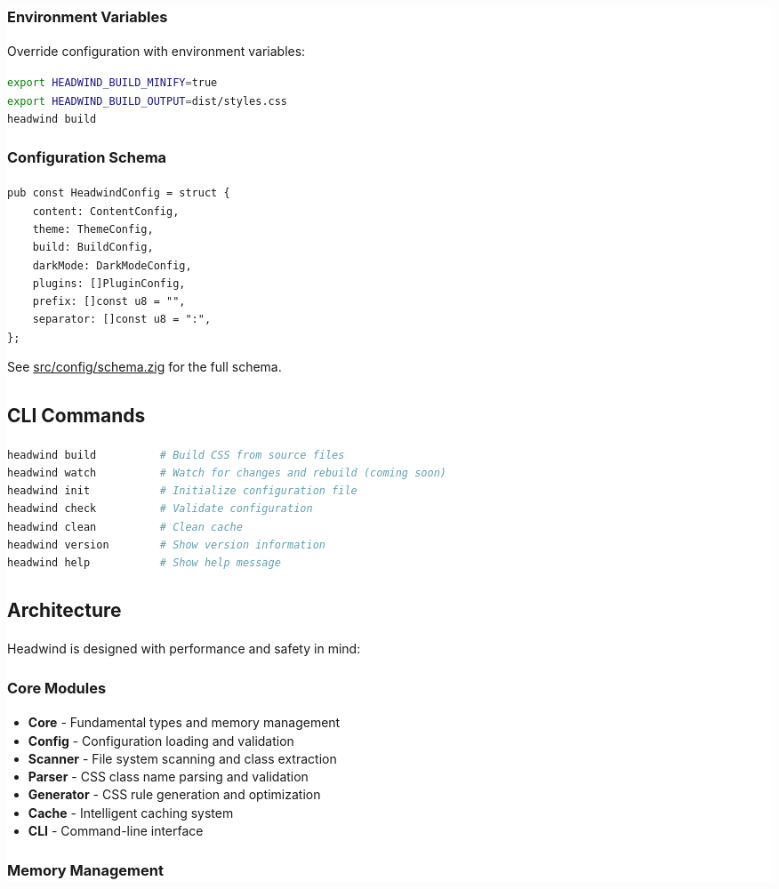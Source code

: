 ### Environment Variables

Override configuration with environment variables:

```bash
export HEADWIND_BUILD_MINIFY=true
export HEADWIND_BUILD_OUTPUT=dist/styles.css
headwind build
```

### Configuration Schema

```zig
pub const HeadwindConfig = struct {
    content: ContentConfig,
    theme: ThemeConfig,
    build: BuildConfig,
    darkMode: DarkModeConfig,
    plugins: []PluginConfig,
    prefix: []const u8 = "",
    separator: []const u8 = ":",
};
```

See [src/config/schema.zig](src/config/schema.zig) for the full schema.

## CLI Commands

```bash
headwind build          # Build CSS from source files
headwind watch          # Watch for changes and rebuild (coming soon)
headwind init           # Initialize configuration file
headwind check          # Validate configuration
headwind clean          # Clean cache
headwind version        # Show version information
headwind help           # Show help message
```

## Architecture

Headwind is designed with performance and safety in mind:

### Core Modules

- **Core** - Fundamental types and memory management
- **Config** - Configuration loading and validation
- **Scanner** - File system scanning and class extraction
- **Parser** - CSS class name parsing and validation
- **Generator** - CSS rule generation and optimization
- **Cache** - Intelligent caching system
- **CLI** - Command-line interface

### Memory Management
